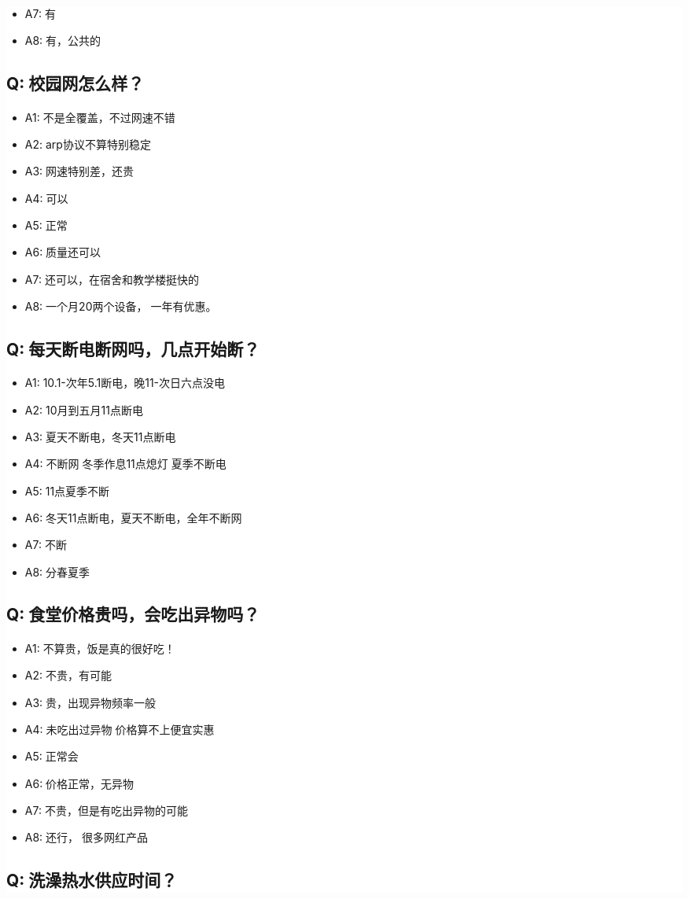 - A7: 有

- A8: 有，公共的

## Q: 校园网怎么样？

- A1: 不是全覆盖，不过网速不错

- A2: arp协议不算特别稳定

- A3: 网速特别差，还贵

- A4: 可以

- A5: 正常

- A6: 质量还可以

- A7: 还可以，在宿舍和教学楼挺快的

- A8: 一个月20两个设备，
一年有优惠。

## Q: 每天断电断网吗，几点开始断？

- A1: 10.1-次年5.1断电，晚11-次日六点没电

- A2: 10月到五月11点断电

- A3: 夏天不断电，冬天11点断电

- A4: 不断网 冬季作息11点熄灯 夏季不断电

- A5: 11点夏季不断

- A6: 冬天11点断电，夏天不断电，全年不断网

- A7: 不断

- A8: 分春夏季

## Q: 食堂价格贵吗，会吃出异物吗？

- A1: 不算贵，饭是真的很好吃！

- A2: 不贵，有可能

- A3: 贵，出现异物频率一般

- A4: 未吃出过异物 价格算不上便宜实惠

- A5: 正常会

- A6: 价格正常，无异物

- A7: 不贵，但是有吃出异物的可能

- A8: 还行，
很多网红产品

## Q: 洗澡热水供应时间？
